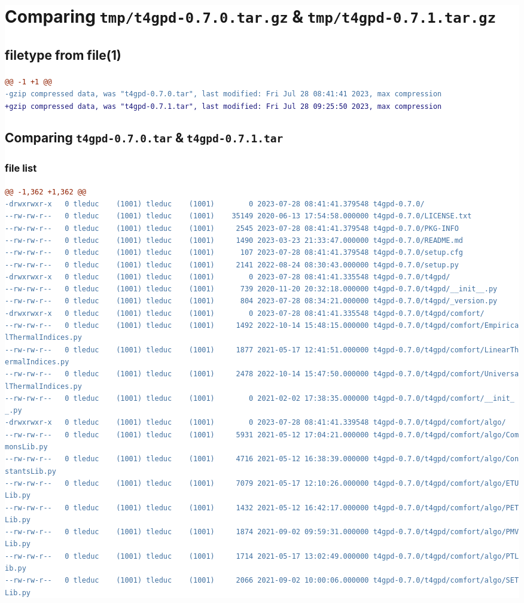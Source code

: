 # Comparing `tmp/t4gpd-0.7.0.tar.gz` & `tmp/t4gpd-0.7.1.tar.gz`

## filetype from file(1)

```diff
@@ -1 +1 @@
-gzip compressed data, was "t4gpd-0.7.0.tar", last modified: Fri Jul 28 08:41:41 2023, max compression
+gzip compressed data, was "t4gpd-0.7.1.tar", last modified: Fri Jul 28 09:25:50 2023, max compression
```

## Comparing `t4gpd-0.7.0.tar` & `t4gpd-0.7.1.tar`

### file list

```diff
@@ -1,362 +1,362 @@
-drwxrwxr-x   0 tleduc    (1001) tleduc    (1001)        0 2023-07-28 08:41:41.379548 t4gpd-0.7.0/
--rw-rw-r--   0 tleduc    (1001) tleduc    (1001)    35149 2020-06-13 17:54:58.000000 t4gpd-0.7.0/LICENSE.txt
--rw-rw-r--   0 tleduc    (1001) tleduc    (1001)     2545 2023-07-28 08:41:41.379548 t4gpd-0.7.0/PKG-INFO
--rw-rw-r--   0 tleduc    (1001) tleduc    (1001)     1490 2023-03-23 21:33:47.000000 t4gpd-0.7.0/README.md
--rw-rw-r--   0 tleduc    (1001) tleduc    (1001)      107 2023-07-28 08:41:41.379548 t4gpd-0.7.0/setup.cfg
--rw-rw-r--   0 tleduc    (1001) tleduc    (1001)     2141 2022-08-24 08:30:43.000000 t4gpd-0.7.0/setup.py
-drwxrwxr-x   0 tleduc    (1001) tleduc    (1001)        0 2023-07-28 08:41:41.335548 t4gpd-0.7.0/t4gpd/
--rw-rw-r--   0 tleduc    (1001) tleduc    (1001)      739 2020-11-20 20:32:18.000000 t4gpd-0.7.0/t4gpd/__init__.py
--rw-rw-r--   0 tleduc    (1001) tleduc    (1001)      804 2023-07-28 08:34:21.000000 t4gpd-0.7.0/t4gpd/_version.py
-drwxrwxr-x   0 tleduc    (1001) tleduc    (1001)        0 2023-07-28 08:41:41.335548 t4gpd-0.7.0/t4gpd/comfort/
--rw-rw-r--   0 tleduc    (1001) tleduc    (1001)     1492 2022-10-14 15:48:15.000000 t4gpd-0.7.0/t4gpd/comfort/EmpiricalThermalIndices.py
--rw-rw-r--   0 tleduc    (1001) tleduc    (1001)     1877 2021-05-17 12:41:51.000000 t4gpd-0.7.0/t4gpd/comfort/LinearThermalIndices.py
--rw-rw-r--   0 tleduc    (1001) tleduc    (1001)     2478 2022-10-14 15:47:50.000000 t4gpd-0.7.0/t4gpd/comfort/UniversalThermalIndices.py
--rw-rw-r--   0 tleduc    (1001) tleduc    (1001)        0 2021-02-02 17:38:35.000000 t4gpd-0.7.0/t4gpd/comfort/__init__.py
-drwxrwxr-x   0 tleduc    (1001) tleduc    (1001)        0 2023-07-28 08:41:41.339548 t4gpd-0.7.0/t4gpd/comfort/algo/
--rw-rw-r--   0 tleduc    (1001) tleduc    (1001)     5931 2021-05-12 17:04:21.000000 t4gpd-0.7.0/t4gpd/comfort/algo/CommonsLib.py
--rw-rw-r--   0 tleduc    (1001) tleduc    (1001)     4716 2021-05-12 16:38:39.000000 t4gpd-0.7.0/t4gpd/comfort/algo/ConstantsLib.py
--rw-rw-r--   0 tleduc    (1001) tleduc    (1001)     7079 2021-05-17 12:10:26.000000 t4gpd-0.7.0/t4gpd/comfort/algo/ETULib.py
--rw-rw-r--   0 tleduc    (1001) tleduc    (1001)     1432 2021-05-12 16:42:17.000000 t4gpd-0.7.0/t4gpd/comfort/algo/PETLib.py
--rw-rw-r--   0 tleduc    (1001) tleduc    (1001)     1874 2021-09-02 09:59:31.000000 t4gpd-0.7.0/t4gpd/comfort/algo/PMVLib.py
--rw-rw-r--   0 tleduc    (1001) tleduc    (1001)     1714 2021-05-17 13:02:49.000000 t4gpd-0.7.0/t4gpd/comfort/algo/PTLib.py
--rw-rw-r--   0 tleduc    (1001) tleduc    (1001)     2066 2021-09-02 10:00:06.000000 t4gpd-0.7.0/t4gpd/comfort/algo/SETLib.py
```